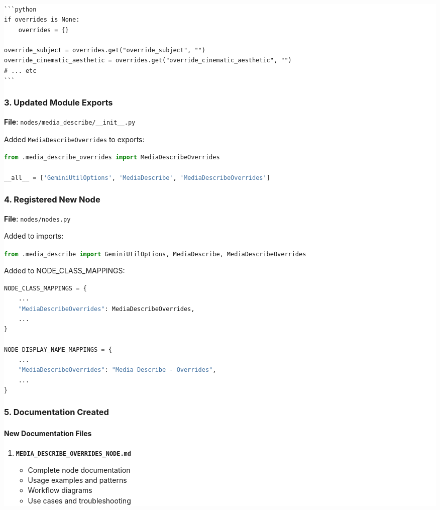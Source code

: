     ```python
    if overrides is None:
        overrides = {}

    override_subject = overrides.get("override_subject", "")
    override_cinematic_aesthetic = overrides.get("override_cinematic_aesthetic", "")
    # ... etc
    ```

### 3. Updated Module Exports

**File**: `nodes/media_describe/__init__.py`

Added `MediaDescribeOverrides` to exports:

```python
from .media_describe_overrides import MediaDescribeOverrides

__all__ = ['GeminiUtilOptions', 'MediaDescribe', 'MediaDescribeOverrides']
```

### 4. Registered New Node

**File**: `nodes/nodes.py`

Added to imports:

```python
from .media_describe import GeminiUtilOptions, MediaDescribe, MediaDescribeOverrides
```

Added to NODE_CLASS_MAPPINGS:

```python
NODE_CLASS_MAPPINGS = {
    ...
    "MediaDescribeOverrides": MediaDescribeOverrides,
    ...
}

NODE_DISPLAY_NAME_MAPPINGS = {
    ...
    "MediaDescribeOverrides": "Media Describe - Overrides",
    ...
}
```

### 5. Documentation Created

#### New Documentation Files

1. **`MEDIA_DESCRIBE_OVERRIDES_NODE.md`**

    - Complete node documentation
    - Usage examples and patterns
    - Workflow diagrams
    - Use cases and troubleshooting
